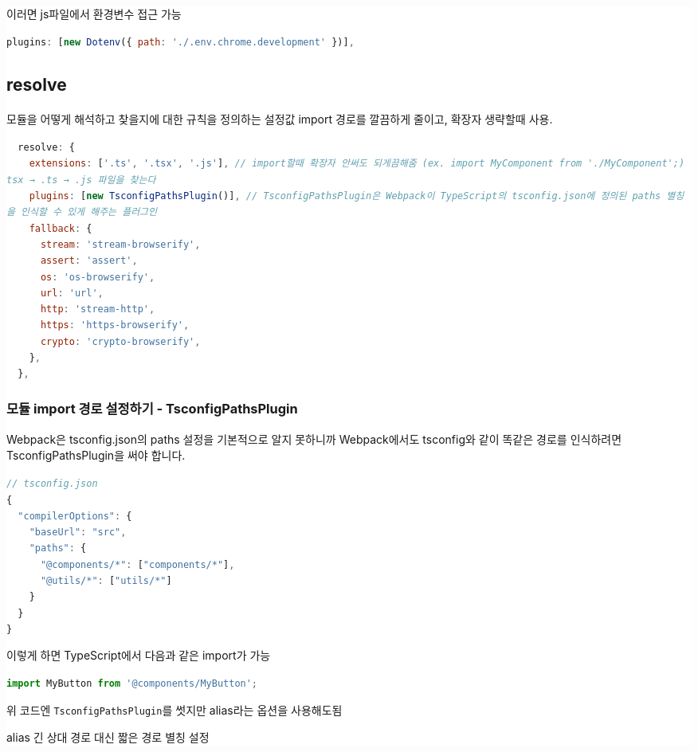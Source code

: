 이러면 js파일에서 환경변수 접근 가능

```js
plugins: [new Dotenv({ path: './.env.chrome.development' })],
```

## resolve

모듈을 어떻게 해석하고 찾을지에 대한 규칙을 정의하는 설정값
import 경로를 깔끔하게 줄이고, 확장자 생략할때 사용.

```js
  resolve: {
    extensions: ['.ts', '.tsx', '.js'], // import할때 확장자 안써도 되게끔해줌 (ex. import MyComponent from './MyComponent';) tsx → .ts → .js 파일을 찾는다
    plugins: [new TsconfigPathsPlugin()], // TsconfigPathsPlugin은 Webpack이 TypeScript의 tsconfig.json에 정의된 paths 별칭을 인식할 수 있게 해주는 플러그인
    fallback: {
      stream: 'stream-browserify',
      assert: 'assert',
      os: 'os-browserify',
      url: 'url',
      http: 'stream-http',
      https: 'https-browserify',
      crypto: 'crypto-browserify',
    },
  },
```

### 모듈 import 경로 설정하기 - TsconfigPathsPlugin

Webpack은 tsconfig.json의 paths 설정을 기본적으로 알지 못하니까
Webpack에서도 tsconfig와 같이 똑같은 경로를 인식하려면 TsconfigPathsPlugin을 써야 합니다.

```js
// tsconfig.json
{
  "compilerOptions": {
    "baseUrl": "src",
    "paths": {
      "@components/*": ["components/*"],
      "@utils/*": ["utils/*"]
    }
  }
}
```

이렇게 하면 TypeScript에서 다음과 같은 import가 가능

```ts
import MyButton from '@components/MyButton';
```

위 코드엔 `TsconfigPathsPlugin`를 썻지만 alias라는 옵션을 사용해도됨

alias
긴 상대 경로 대신 짧은 경로 별칭 설정
